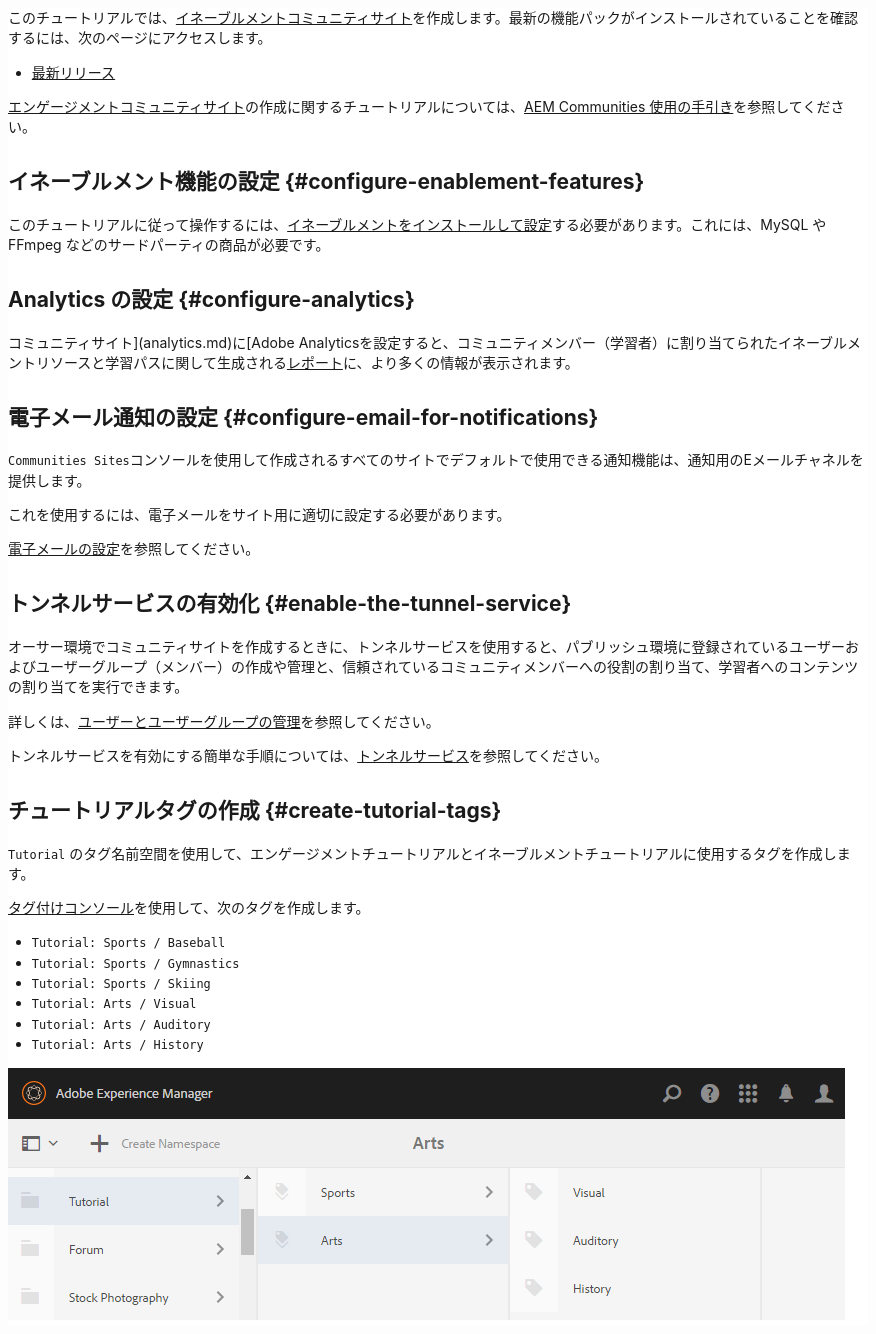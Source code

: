 このチュートリアルでは、[イネーブルメントコミュニティサイト](overview.md#enablement-community)を作成します。最新の機能パックがインストールされていることを確認するには、次のページにアクセスします。

* [最新リリース](deploy-communities.md#latest-releases)

[エンゲージメントコミュニティサイト](overview.md#engagement-community)の作成に関するチュートリアルについては、[AEM Communities 使用の手引き](getting-started.md)を参照してください。

## イネーブルメント機能の設定  {#configure-enablement-features}

このチュートリアルに従って操作するには、[イネーブルメントをインストールして設定](enablement.md)する必要があります。これには、MySQL や FFmpeg などのサードパーティの商品が必要です。

## Analytics の設定  {#configure-analytics}

コミュニティサイト](analytics.md)に[Adobe Analyticsを設定すると、コミュニティメンバー（学習者）に割り当てられたイネーブルメントリソースと学習パスに関して生成される[レポート](reports.md)に、より多くの情報が表示されます。

## 電子メール通知の設定 {#configure-email-for-notifications}

`Communities Sites`コンソールを使用して作成されるすべてのサイトでデフォルトで使用できる通知機能は、通知用のEメールチャネルを提供します。

これを使用するには、電子メールをサイト用に適切に設定する必要があります。

[電子メールの設定](email.md)を参照してください。

## トンネルサービスの有効化  {#enable-the-tunnel-service}

オーサー環境でコミュニティサイトを作成するときに、トンネルサービスを使用すると、パブリッシュ環境に登録されているユーザーおよびユーザーグループ（メンバー）の作成や管理と、信頼されているコミュニティメンバーへの役割の割り当て、学習者へのコンテンツの割り当てを実行できます。

詳しくは、[ユーザーとユーザーグループの管理](users.md)を参照してください。

トンネルサービスを有効にする簡単な手順については、[トンネルサービス](deploy-communities.md#tunnel-service-on-author)を参照してください。

## チュートリアルタグの作成  {#create-tutorial-tags}

`Tutorial` のタグ名前空間を使用して、エンゲージメントチュートリアルとイネーブルメントチュートリアルに使用するタグを作成します。

[タグ付けコンソール](../../help/sites-administering/tags.md#tagging-console)を使用して、次のタグを作成します。

* `Tutorial: Sports / Baseball`
* `Tutorial: Sports / Gymnastics`
* `Tutorial: Sports / Skiing`
* `Tutorial: Arts / Visual`
* `Tutorial: Arts / Auditory`
* `Tutorial: Arts / History`

![tutorial-tags](assets/tutorial-tags.png)
